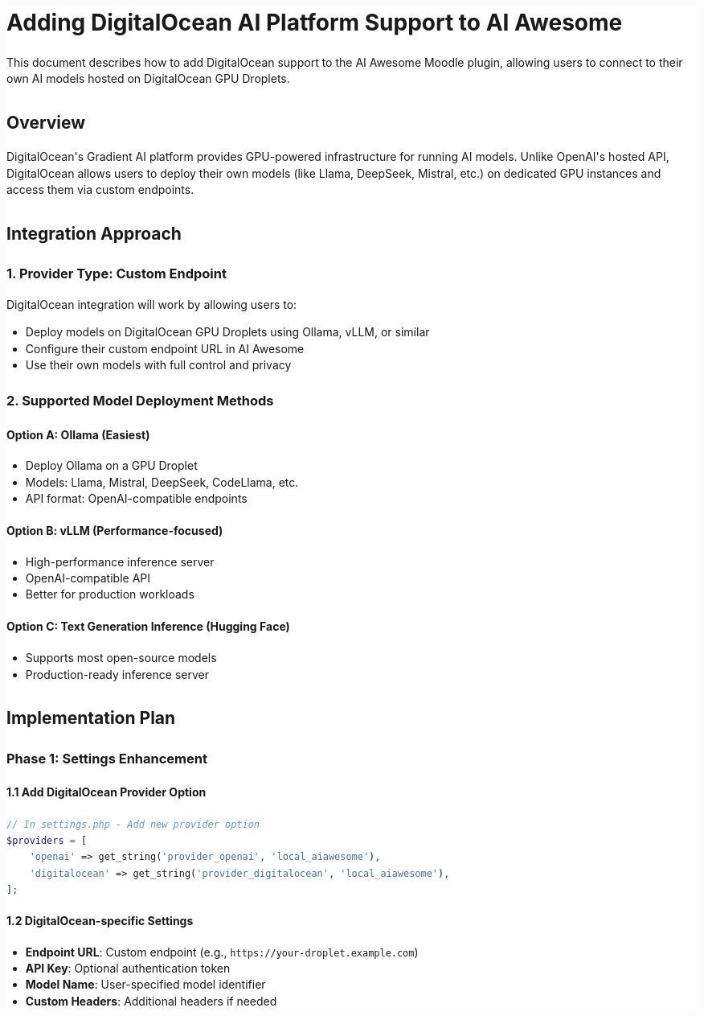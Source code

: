 # Adding DigitalOcean AI Platform Support to AI Awesome

This document describes how to add DigitalOcean support to the AI Awesome Moodle plugin, allowing users to connect to their own AI models hosted on DigitalOcean GPU Droplets.

## Overview

DigitalOcean's Gradient AI platform provides GPU-powered infrastructure for running AI models. Unlike OpenAI's hosted API, DigitalOcean allows users to deploy their own models (like Llama, DeepSeek, Mistral, etc.) on dedicated GPU instances and access them via custom endpoints.

## Integration Approach

### 1. Provider Type: Custom Endpoint
DigitalOcean integration will work by allowing users to:
- Deploy models on DigitalOcean GPU Droplets using Ollama, vLLM, or similar
- Configure their custom endpoint URL in AI Awesome
- Use their own models with full control and privacy

### 2. Supported Model Deployment Methods

#### Option A: Ollama (Easiest)
- Deploy Ollama on a GPU Droplet
- Models: Llama, Mistral, DeepSeek, CodeLlama, etc.
- API format: OpenAI-compatible endpoints

#### Option B: vLLM (Performance-focused)
- High-performance inference server
- OpenAI-compatible API
- Better for production workloads

#### Option C: Text Generation Inference (Hugging Face)
- Supports most open-source models
- Production-ready inference server

## Implementation Plan

### Phase 1: Settings Enhancement

#### 1.1 Add DigitalOcean Provider Option
```php
// In settings.php - Add new provider option
$providers = [
    'openai' => get_string('provider_openai', 'local_aiawesome'),
    'digitalocean' => get_string('provider_digitalocean', 'local_aiawesome'),
];
```

#### 1.2 DigitalOcean-specific Settings
- **Endpoint URL**: Custom endpoint (e.g., `https://your-droplet.example.com`)
- **API Key**: Optional authentication token
- **Model Name**: User-specified model identifier
- **Custom Headers**: Additional headers if needed
